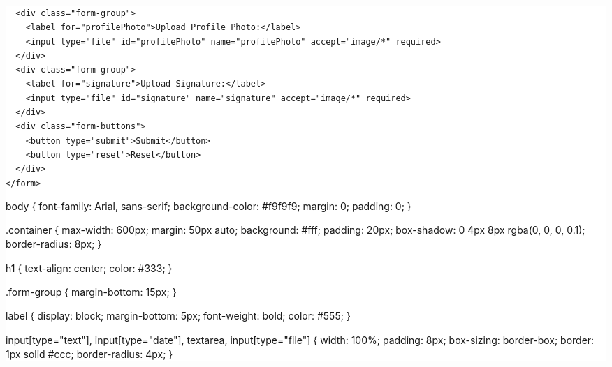       <div class="form-group">
        <label for="profilePhoto">Upload Profile Photo:</label>
        <input type="file" id="profilePhoto" name="profilePhoto" accept="image/*" required>
      </div>
      <div class="form-group">
        <label for="signature">Upload Signature:</label>
        <input type="file" id="signature" name="signature" accept="image/*" required>
      </div>
      <div class="form-buttons">
        <button type="submit">Submit</button>
        <button type="reset">Reset</button>
      </div>
    </form>
  </div>
  <script src="script.js"></script>
</body>
</html>


body {
  font-family: Arial, sans-serif;
  background-color: #f9f9f9;
  margin: 0;
  padding: 0;
}

.container {
  max-width: 600px;
  margin: 50px auto;
  background: #fff;
  padding: 20px;
  box-shadow: 0 4px 8px rgba(0, 0, 0, 0.1);
  border-radius: 8px;
}

h1 {
  text-align: center;
  color: #333;
}

.form-group {
  margin-bottom: 15px;
}

label {
  display: block;
  margin-bottom: 5px;
  font-weight: bold;
  color: #555;
}

input[type="text"],
input[type="date"],
textarea,
input[type="file"] {
  width: 100%;
  padding: 8px;
  box-sizing: border-box;
  border: 1px solid #ccc;
  border-radius: 4px;
}
